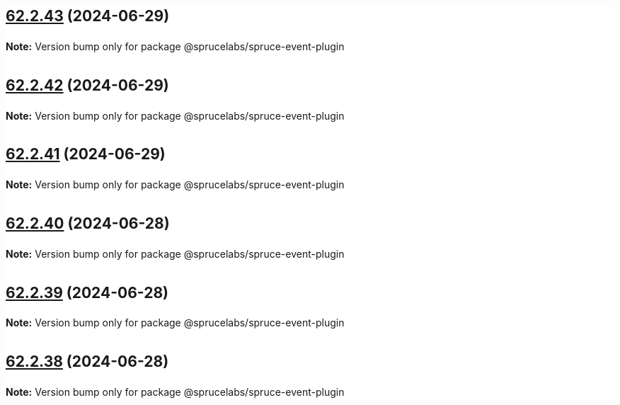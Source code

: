
## [62.2.43](https://github.com/sprucelabsai-community/spruce-features-workspace/compare/v62.2.42...v62.2.43) (2024-06-29)

**Note:** Version bump only for package @sprucelabs/spruce-event-plugin





## [62.2.42](https://github.com/sprucelabsai-community/spruce-features-workspace/compare/v62.2.41...v62.2.42) (2024-06-29)

**Note:** Version bump only for package @sprucelabs/spruce-event-plugin





## [62.2.41](https://github.com/sprucelabsai-community/spruce-features-workspace/compare/v62.2.40...v62.2.41) (2024-06-29)

**Note:** Version bump only for package @sprucelabs/spruce-event-plugin





## [62.2.40](https://github.com/sprucelabsai-community/spruce-features-workspace/compare/v62.2.39...v62.2.40) (2024-06-28)

**Note:** Version bump only for package @sprucelabs/spruce-event-plugin





## [62.2.39](https://github.com/sprucelabsai-community/spruce-features-workspace/compare/v62.2.38...v62.2.39) (2024-06-28)

**Note:** Version bump only for package @sprucelabs/spruce-event-plugin





## [62.2.38](https://github.com/sprucelabsai-community/spruce-features-workspace/compare/v62.2.37...v62.2.38) (2024-06-28)

**Note:** Version bump only for package @sprucelabs/spruce-event-plugin




